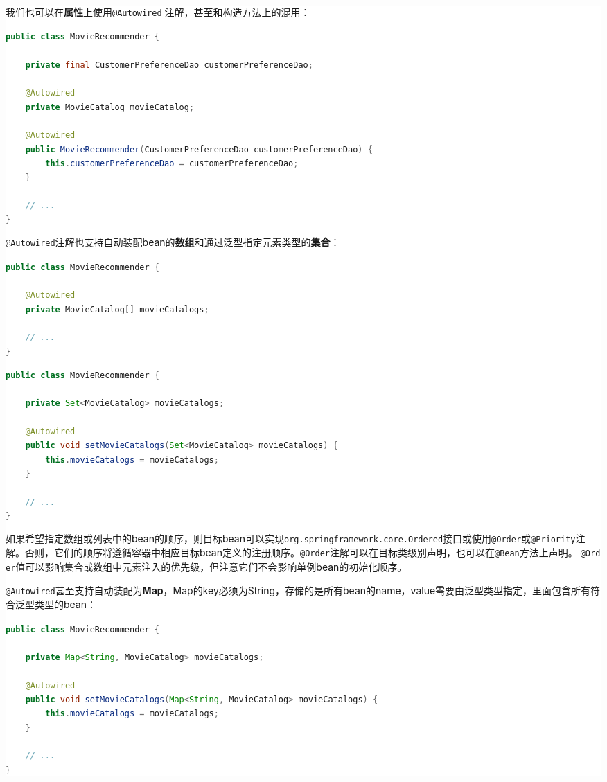 我们也可以在**属性**上使用`@Autowired` 注解，甚至和构造方法上的混用：

```java
public class MovieRecommender {

    private final CustomerPreferenceDao customerPreferenceDao;

    @Autowired
    private MovieCatalog movieCatalog;

    @Autowired
    public MovieRecommender(CustomerPreferenceDao customerPreferenceDao) {
        this.customerPreferenceDao = customerPreferenceDao;
    }

    // ...
}
```

`@Autowired`注解也支持自动装配bean的**数组**和通过泛型指定元素类型的**集合**：

```java
public class MovieRecommender {

    @Autowired
    private MovieCatalog[] movieCatalogs;

    // ...
}
```

```java
public class MovieRecommender {

    private Set<MovieCatalog> movieCatalogs;

    @Autowired
    public void setMovieCatalogs(Set<MovieCatalog> movieCatalogs) {
        this.movieCatalogs = movieCatalogs;
    }

    // ...
}
```

如果希望指定数组或列表中的bean的顺序，则目标bean可以实现`org.springframework.core.Ordered`接口或使用`@Order`或`@Priority`注解。否则，它们的顺序将遵循容器中相应目标bean定义的注册顺序。`@Order`注解可以在目标类级别声明，也可以在`@Bean`方法上声明。 `@Order`值可以影响集合或数组中元素注入的优先级，但注意它们不会影响单例bean的初始化顺序。

`@Autowired`甚至支持自动装配为**Map**，Map的key必须为String，存储的是所有bean的name，value需要由泛型类型指定，里面包含所有符合泛型类型的bean：

```java
public class MovieRecommender {

    private Map<String, MovieCatalog> movieCatalogs;

    @Autowired
    public void setMovieCatalogs(Map<String, MovieCatalog> movieCatalogs) {
        this.movieCatalogs = movieCatalogs;
    }

    // ...
}
```
